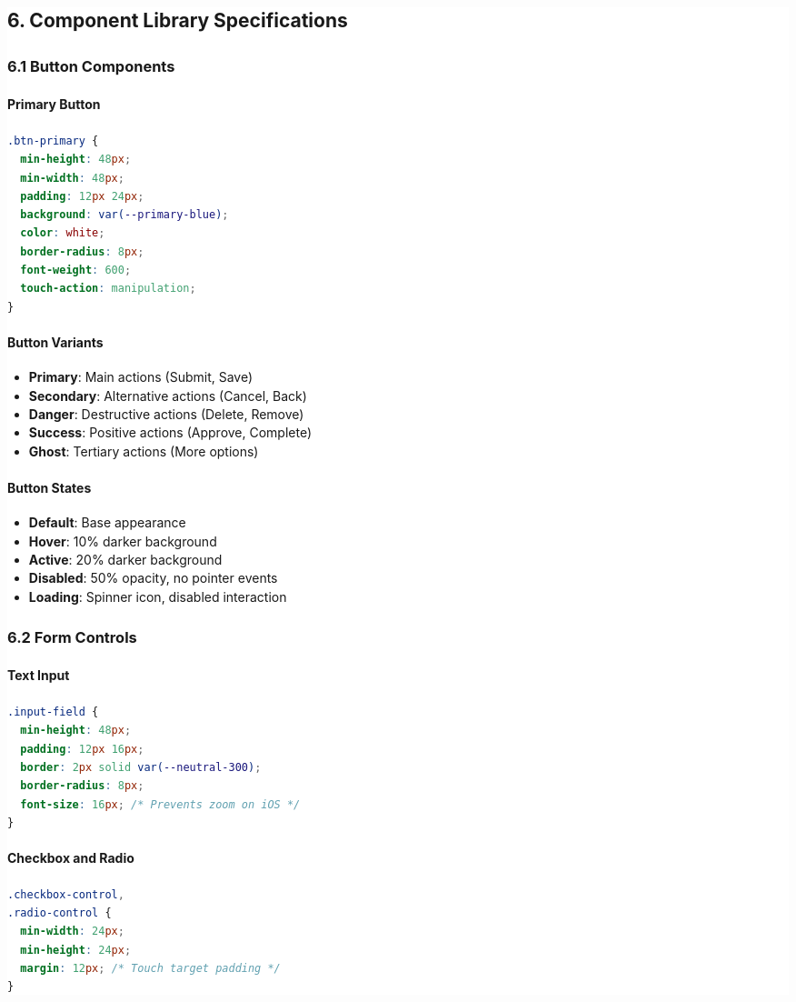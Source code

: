 
## 6. Component Library Specifications

### 6.1 Button Components

#### Primary Button
```css
.btn-primary {
  min-height: 48px;
  min-width: 48px;
  padding: 12px 24px;
  background: var(--primary-blue);
  color: white;
  border-radius: 8px;
  font-weight: 600;
  touch-action: manipulation;
}
```

#### Button Variants
- **Primary**: Main actions (Submit, Save)
- **Secondary**: Alternative actions (Cancel, Back)
- **Danger**: Destructive actions (Delete, Remove)
- **Success**: Positive actions (Approve, Complete)
- **Ghost**: Tertiary actions (More options)

#### Button States
- **Default**: Base appearance
- **Hover**: 10% darker background
- **Active**: 20% darker background
- **Disabled**: 50% opacity, no pointer events
- **Loading**: Spinner icon, disabled interaction

### 6.2 Form Controls

#### Text Input
```css
.input-field {
  min-height: 48px;
  padding: 12px 16px;
  border: 2px solid var(--neutral-300);
  border-radius: 8px;
  font-size: 16px; /* Prevents zoom on iOS */
}
```

#### Checkbox and Radio
```css
.checkbox-control,
.radio-control {
  min-width: 24px;
  min-height: 24px;
  margin: 12px; /* Touch target padding */
}
```
